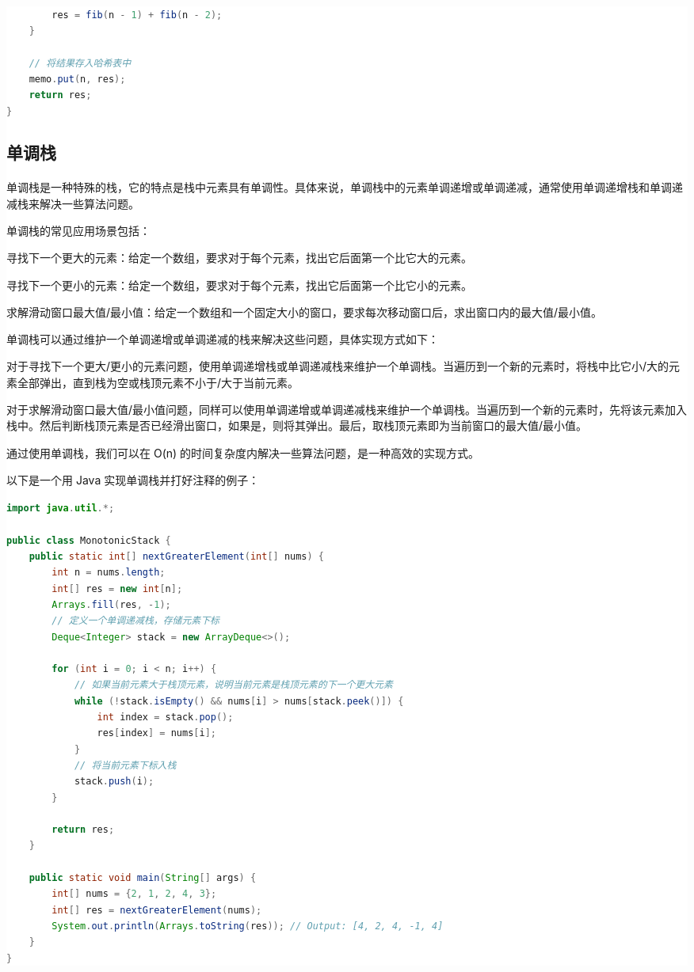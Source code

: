 ```java
        res = fib(n - 1) + fib(n - 2);
    }

    // 将结果存入哈希表中
    memo.put(n, res);
    return res;
}
```

## 单调栈
单调栈是一种特殊的栈，它的特点是栈中元素具有单调性。具体来说，单调栈中的元素单调递增或单调递减，通常使用单调递增栈和单调递减栈来解决一些算法问题。

单调栈的常见应用场景包括：

寻找下一个更大的元素：给定一个数组，要求对于每个元素，找出它后面第一个比它大的元素。

寻找下一个更小的元素：给定一个数组，要求对于每个元素，找出它后面第一个比它小的元素。

求解滑动窗口最大值/最小值：给定一个数组和一个固定大小的窗口，要求每次移动窗口后，求出窗口内的最大值/最小值。

单调栈可以通过维护一个单调递增或单调递减的栈来解决这些问题，具体实现方式如下：

对于寻找下一个更大/更小的元素问题，使用单调递增栈或单调递减栈来维护一个单调栈。当遍历到一个新的元素时，将栈中比它小/大的元素全部弹出，直到栈为空或栈顶元素不小于/大于当前元素。

对于求解滑动窗口最大值/最小值问题，同样可以使用单调递增或单调递减栈来维护一个单调栈。当遍历到一个新的元素时，先将该元素加入栈中。然后判断栈顶元素是否已经滑出窗口，如果是，则将其弹出。最后，取栈顶元素即为当前窗口的最大值/最小值。

通过使用单调栈，我们可以在 O(n) 的时间复杂度内解决一些算法问题，是一种高效的实现方式。

以下是一个用 Java 实现单调栈并打好注释的例子：
```java
import java.util.*;

public class MonotonicStack {
    public static int[] nextGreaterElement(int[] nums) {
        int n = nums.length;
        int[] res = new int[n];
        Arrays.fill(res, -1);
        // 定义一个单调递减栈，存储元素下标
        Deque<Integer> stack = new ArrayDeque<>();

        for (int i = 0; i < n; i++) {
            // 如果当前元素大于栈顶元素，说明当前元素是栈顶元素的下一个更大元素
            while (!stack.isEmpty() && nums[i] > nums[stack.peek()]) {
                int index = stack.pop();
                res[index] = nums[i];
            }
            // 将当前元素下标入栈
            stack.push(i);
        }

        return res;
    }

    public static void main(String[] args) {
        int[] nums = {2, 1, 2, 4, 3};
        int[] res = nextGreaterElement(nums);
        System.out.println(Arrays.toString(res)); // Output: [4, 2, 4, -1, 4]
    }
}
```
